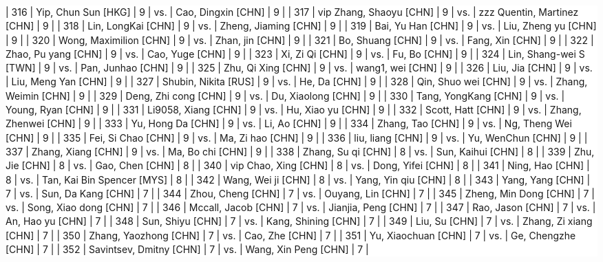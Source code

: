 | 316 | Yip, Chun Sun [HKG] |  9 | vs. | Cao, Dingxin [CHN] |  9 |
| 317 | vip Zhang, Shaoyu [CHN] |  9 | vs. | zzz Quentin, Martinez [CHN] |  9 |
| 318 | Lin, LongKai [CHN] |  9 | vs. | Zheng, Jiaming [CHN] |  9 |
| 319 | Bai, Yu Han [CHN] |  9 | vs. | Liu, Zheng yu [CHN] |  9 |
| 320 | Wong, Maximilion [CHN] |  9 | vs. | Zhan, jin [CHN] |  9 |
| 321 | Bo, Shuang [CHN] |  9 | vs. | Fang, Xin [CHN] |  9 |
| 322 | Zhao, Pu yang [CHN] |  9 | vs. | Cao, Yuge [CHN] |  9 |
| 323 | Xi, Zi Qi [CHN] |  9 | vs. | Fu, Bo [CHN] |  9 |
| 324 | Lin, Shang-wei S [TWN] |  9 | vs. | Pan, Junhao [CHN] |  9 |
| 325 | Zhu, Qi Xing [CHN] |  9 | vs. | wang1, wei [CHN] |  9 |
| 326 | Liu, Jia [CHN] |  9 | vs. | Liu, Meng Yan [CHN] |  9 |
| 327 | Shubin, Nikita [RUS] |  9 | vs. | He, Da [CHN] |  9 |
| 328 | Qin, Shuo wei [CHN] |  9 | vs. | Zhang, Weimin [CHN] |  9 |
| 329 | Deng, Zhi cong [CHN] |  9 | vs. | Du, Xiaolong [CHN] |  9 |
| 330 | Tang, YongKang [CHN] |  9 | vs. | Young, Ryan [CHN] |  9 |
| 331 | Li9058, Xiang [CHN] |  9 | vs. | Hu, Xiao yu [CHN] |  9 |
| 332 | Scott, Hatt [CHN] |  9 | vs. | Zhang, Zhenwei [CHN] |  9 |
| 333 | Yu, Hong Da [CHN] |  9 | vs. | Li, Ao [CHN] |  9 |
| 334 | Zhang, Tao [CHN] |  9 | vs. | Ng, Theng Wei [CHN] |  9 |
| 335 | Fei, Si Chao [CHN] |  9 | vs. | Ma, Zi hao [CHN] |  9 |
| 336 | liu, liang [CHN] |  9 | vs. | Yu, WenChun [CHN] |  9 |
| 337 | Zhang, Xiang [CHN] |  9 | vs. | Ma, Bo chi [CHN] |  9 |
| 338 | Zhang, Su qi [CHN] |  8 | vs. | Sun, Kaihui [CHN] |  8 |
| 339 | Zhu, Jie [CHN] |  8 | vs. | Gao, Chen [CHN] |  8 |
| 340 | vip Chao, Xing [CHN] |  8 | vs. | Dong, Yifei [CHN] |  8 |
| 341 | Ning, Hao [CHN] |  8 | vs. | Tan, Kai Bin Spencer [MYS] |  8 |
| 342 | Wang, Wei ji [CHN] |  8 | vs. | Yang, Yin qiu [CHN] |  8 |
| 343 | Yang, Yang [CHN] |  7 | vs. | Sun, Da Kang [CHN] |  7 |
| 344 | Zhou, Cheng [CHN] |  7 | vs. | Ouyang, Lin [CHN] |  7 |
| 345 | Zheng, Min Dong [CHN] |  7 | vs. | Song, Xiao dong [CHN] |  7 |
| 346 | Mccall, Jacob [CHN] |  7 | vs. | Jianjia, Peng [CHN] |  7 |
| 347 | Rao, Jason [CHN] |  7 | vs. | An, Hao yu [CHN] |  7 |
| 348 | Sun, Shiyu [CHN] |  7 | vs. | Kang, Shining [CHN] |  7 |
| 349 | Liu, Su [CHN] |  7 | vs. | Zhang, Zi xiang [CHN] |  7 |
| 350 | Zhang, Yaozhong [CHN] |  7 | vs. | Cao, Zhe [CHN] |  7 |
| 351 | Yu, Xiaochuan [CHN] |  7 | vs. | Ge, Chengzhe [CHN] |  7 |
| 352 | Savintsev, Dmitny [CHN] |  7 | vs. | Wang, Xin Peng [CHN] |  7 |